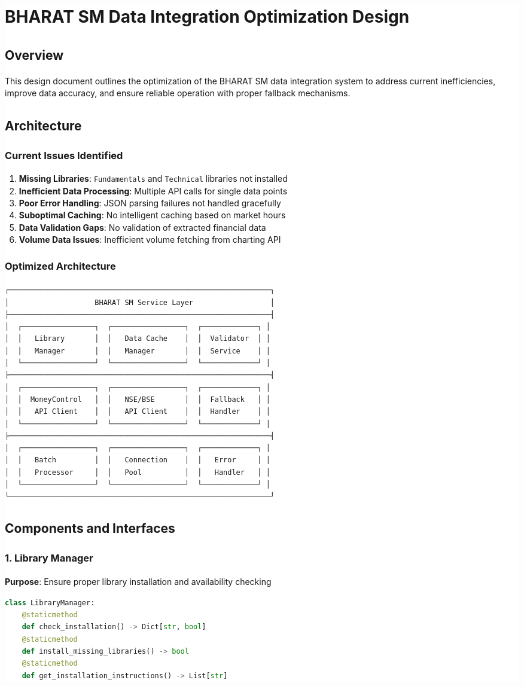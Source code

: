 # BHARAT SM Data Integration Optimization Design

## Overview

This design document outlines the optimization of the BHARAT SM data integration system to address current inefficiencies, improve data accuracy, and ensure reliable operation with proper fallback mechanisms.

## Architecture

### Current Issues Identified

1. **Missing Libraries**: `Fundamentals` and `Technical` libraries not installed
2. **Inefficient Data Processing**: Multiple API calls for single data points
3. **Poor Error Handling**: JSON parsing failures not handled gracefully
4. **Suboptimal Caching**: No intelligent caching based on market hours
5. **Data Validation Gaps**: No validation of extracted financial data
6. **Volume Data Issues**: Inefficient volume fetching from charting API

### Optimized Architecture

```
┌─────────────────────────────────────────────────────────────┐
│                    BHARAT SM Service Layer                  │
├─────────────────────────────────────────────────────────────┤
│  ┌─────────────────┐  ┌─────────────────┐  ┌─────────────┐ │
│  │   Library       │  │   Data Cache    │  │  Validator  │ │
│  │   Manager       │  │   Manager       │  │  Service    │ │
│  └─────────────────┘  └─────────────────┘  └─────────────┘ │
├─────────────────────────────────────────────────────────────┤
│  ┌─────────────────┐  ┌─────────────────┐  ┌─────────────┐ │
│  │  MoneyControl   │  │   NSE/BSE       │  │  Fallback   │ │
│  │   API Client    │  │   API Client    │  │  Handler    │ │
│  └─────────────────┘  └─────────────────┘  └─────────────┘ │
├─────────────────────────────────────────────────────────────┤
│  ┌─────────────────┐  ┌─────────────────┐  ┌─────────────┐ │
│  │   Batch         │  │   Connection    │  │   Error     │ │
│  │   Processor     │  │   Pool          │  │   Handler   │ │
│  └─────────────────┘  └─────────────────┘  └─────────────┘ │
└─────────────────────────────────────────────────────────────┘
```

## Components and Interfaces

### 1. Library Manager

**Purpose**: Ensure proper library installation and availability checking

```python
class LibraryManager:
    @staticmethod
    def check_installation() -> Dict[str, bool]
    @staticmethod
    def install_missing_libraries() -> bool
    @staticmethod
    def get_installation_instructions() -> List[str]
```
